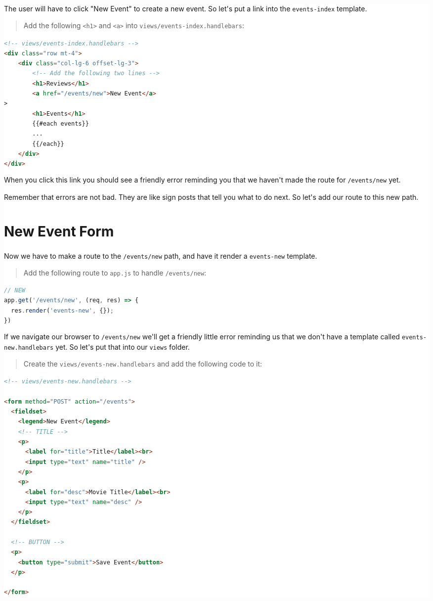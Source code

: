 The user will have to click "New Event" to create a new event. So let's put a link into the `events-index` template.

> Add the following `<h1>` and `<a>` into `views/events-index.handlebars`:

```html
<!-- views/events-index.handlebars -->
<div class="row mt-4">
    <div class="col-lg-6 offset-lg-3">
        <!-- Add the following two lines -->
        <h1>Reviews</h1>
        <a href="/events/new">New Event</a>
>
        <h1>Events</h1>
        {{#each events}}
        ...
        {{/each}}
    </div>
</div>
```

When you click this link you should see a friendly error reminding you that we haven't made the route for `/events/new` yet.

Remember that errors are not bad. They are like sign posts that tell you what to do next. So let's add our route to this new path.

# New Event Form

Now we have to make a route to the `/events/new` path, and have it render a `events-new` template.

> Add the following route to `app.js` to handle `/events/new`:

```js
// NEW
app.get('/events/new', (req, res) => {
  res.render('events-new', {});
})
```

If we navigate our browser to `/events/new` we'll get a friendly little error reminding us that we don't have a template called `events-new.handlebars` yet. So let's put that into our `views` folder.

> Create the `views/events-new.handlebars` and add the following code to it:

```html
<!-- views/events-new.handlebars -->

<form method="POST" action="/events">
  <fieldset>
    <legend>New Event</legend>
    <!-- TITLE -->
    <p>
      <label for="title">Title</label><br>
      <input type="text" name="title" />
    </p>
    <p>
      <label for="desc">Movie Title</label><br>
      <input type="text" name="desc" />
    </p>
  </fieldset>

  <!-- BUTTON -->
  <p>
    <button type="submit">Save Event</button>
  </p>

</form>
```